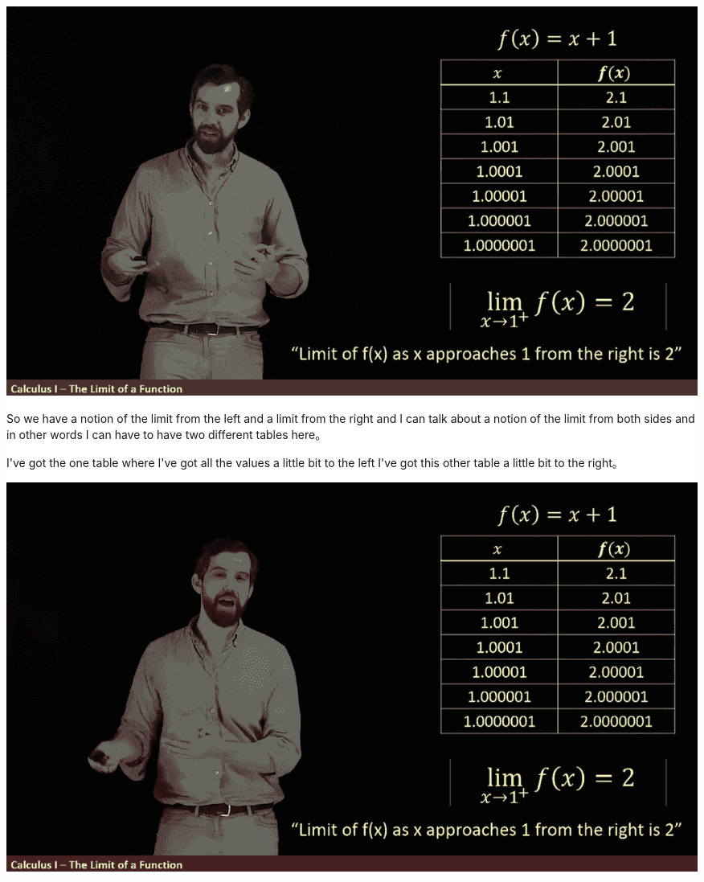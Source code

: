 ![](img/551905b9ef77636cd95bcda25c296289_20.png)

So we have a notion of the limit from the left and a limit from the right and I can talk about a notion of the limit from both sides and in other words I can have to have two different tables here。

 I've got the one table where I've got all the values a little bit to the left I've got this other table a little bit to the right。



![](img/551905b9ef77636cd95bcda25c296289_22.png)

